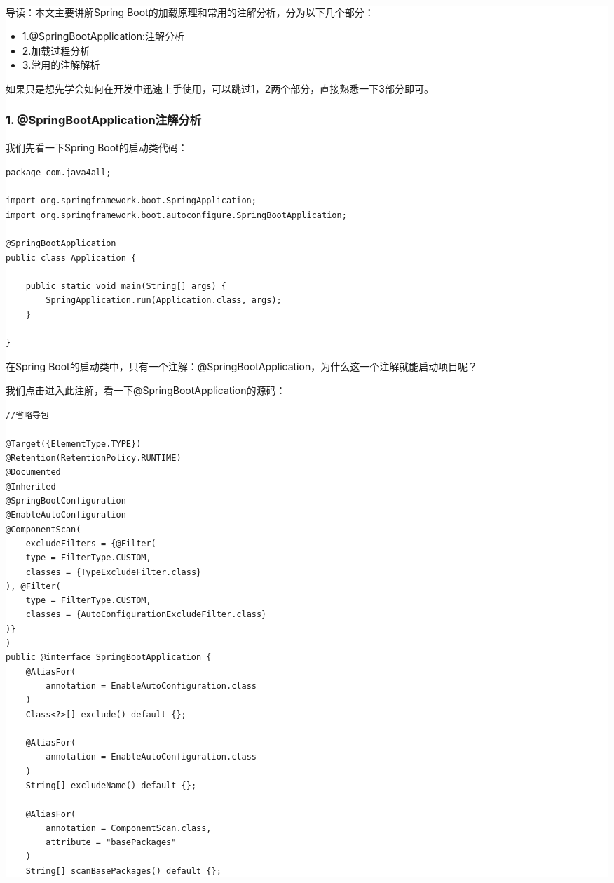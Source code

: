 导读：本文主要讲解Spring Boot的加载原理和常用的注解分析，分为以下几个部分：

- 1.@SpringBootApplication:注解分析
- 2.加载过程分析
- 3.常用的注解解析

如果只是想先学会如何在开发中迅速上手使用，可以跳过1，2两个部分，直接熟悉一下3部分即可。

### 1. @SpringBootApplication注解分析

我们先看一下Spring Boot的启动类代码：

```
package com.java4all;

import org.springframework.boot.SpringApplication;
import org.springframework.boot.autoconfigure.SpringBootApplication;

@SpringBootApplication
public class Application {

	public static void main(String[] args) {
		SpringApplication.run(Application.class, args);
	}

}

```

在Spring Boot的启动类中，只有一个注解：@SpringBootApplication，为什么这一个注解就能启动项目呢？

我们点击进入此注解，看一下@SpringBootApplication的源码：

```
//省略导包

@Target({ElementType.TYPE})
@Retention(RetentionPolicy.RUNTIME)
@Documented
@Inherited
@SpringBootConfiguration
@EnableAutoConfiguration
@ComponentScan(
    excludeFilters = {@Filter(
    type = FilterType.CUSTOM,
    classes = {TypeExcludeFilter.class}
), @Filter(
    type = FilterType.CUSTOM,
    classes = {AutoConfigurationExcludeFilter.class}
)}
)
public @interface SpringBootApplication {
    @AliasFor(
        annotation = EnableAutoConfiguration.class
    )
    Class<?>[] exclude() default {};

    @AliasFor(
        annotation = EnableAutoConfiguration.class
    )
    String[] excludeName() default {};

    @AliasFor(
        annotation = ComponentScan.class,
        attribute = "basePackages"
    )
    String[] scanBasePackages() default {};
```
